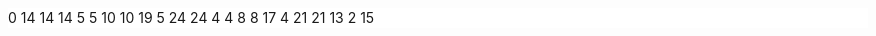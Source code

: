    <td width="72">0</td>

   <td width="43">14</td>

   <td width="46">14</td>

   <td width="67">14</td>

  </tr>

  <tr>

   <td width="72">5</td>

   <td width="43">5</td>

   <td width="46">10</td>

   <td width="67">10</td>

  </tr>

  <tr>

   <td width="72">19</td>

   <td width="43">5</td>

   <td width="46">24</td>

   <td width="67">24</td>

  </tr>

  <tr>

   <td width="72">4</td>

   <td width="43">4</td>

   <td width="46">8</td>

   <td width="67">8</td>

  </tr>

  <tr>

   <td width="72">17</td>

   <td width="43">4</td>

   <td width="46">21</td>

   <td width="67">21</td>

  </tr>

  <tr>

   <td width="72">13</td>

   <td width="43">2</td>

   <td width="46">15</td>
